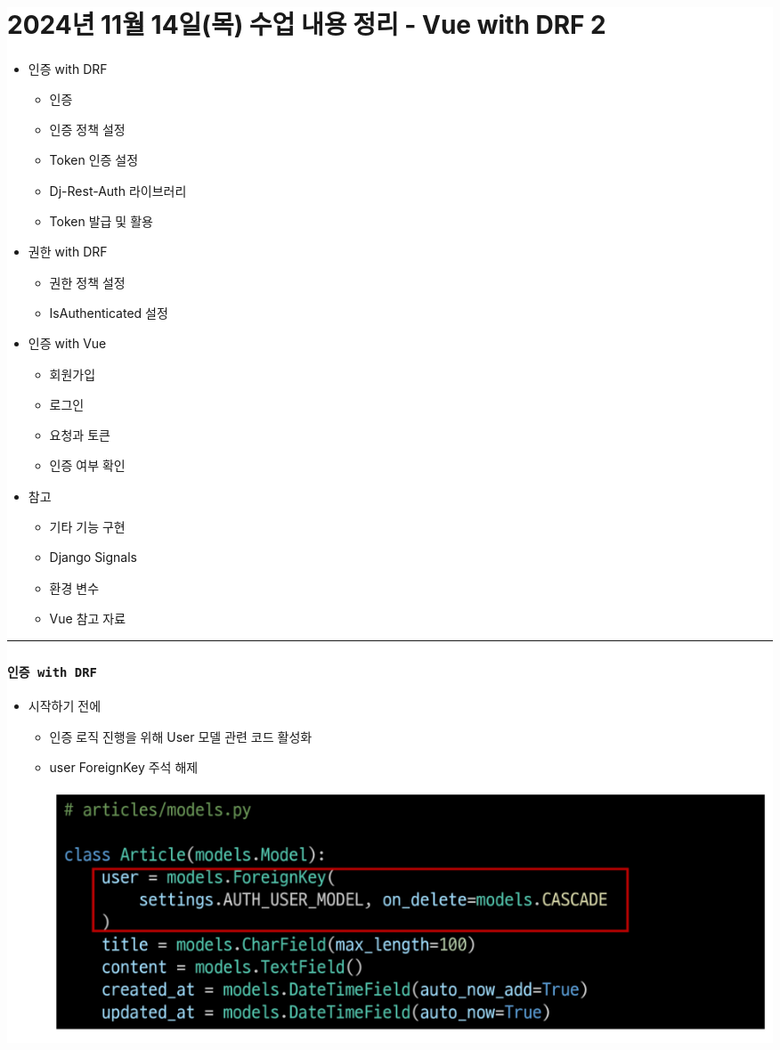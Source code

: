 # 2024년 11월 14일(목) 수업 내용 정리 - Vue with DRF 2


- 인증 with DRF

  - 인증

  - 인증 정책 설정

  - Token 인증 설정

  - Dj-Rest-Auth 라이브러리

  - Token 발급 및 활용


- 권한 with DRF

  - 권한 정책 설정

  - IsAuthenticated 설정


- 인증 with Vue

  - 회원가입

  - 로그인

  - 요청과 토큰

  - 인증 여부 확인


- 참고

  - 기타 기능 구현

  - Django Signals

  - 환경 변수

  - Vue 참고 자료


---

### `인증 with DRF`

- 시작하기 전에

  - 인증 로직 진행을 위해 User 모델 관련 코드 활성화

  - user ForeignKey 주석 해제

    ![alt text](./images/image_00.png)
